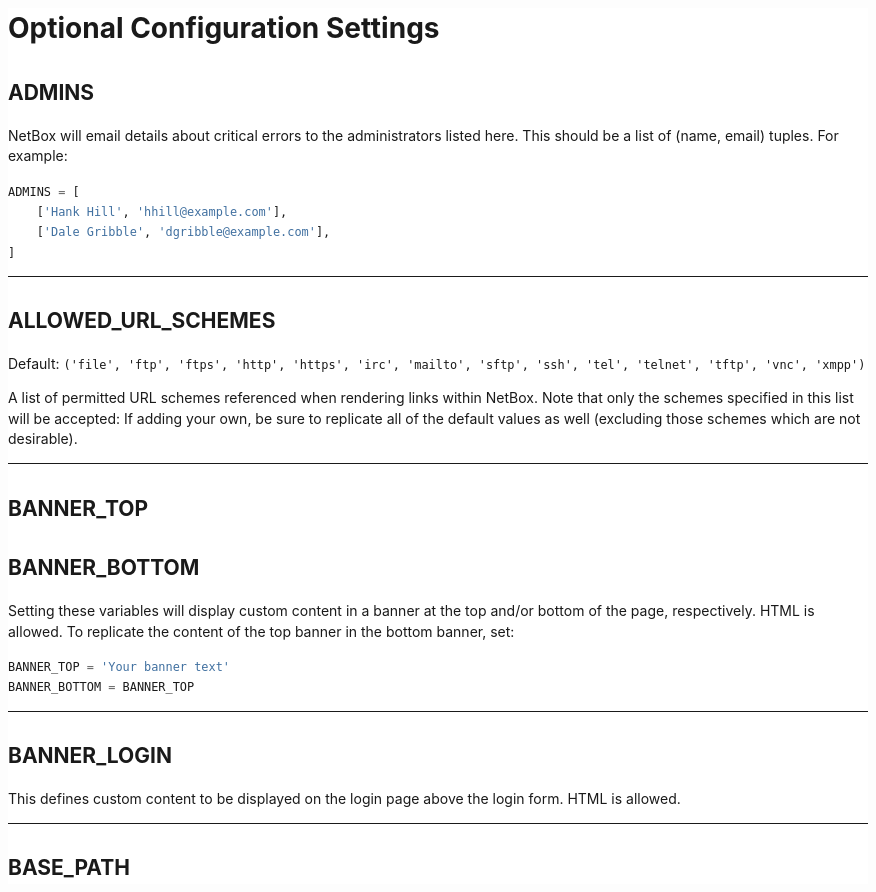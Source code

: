 # Optional Configuration Settings

## ADMINS

NetBox will email details about critical errors to the administrators listed here. This should be a list of (name, email) tuples. For example:

```python
ADMINS = [
    ['Hank Hill', 'hhill@example.com'],
    ['Dale Gribble', 'dgribble@example.com'],
]
```

---

## ALLOWED_URL_SCHEMES

Default: `('file', 'ftp', 'ftps', 'http', 'https', 'irc', 'mailto', 'sftp', 'ssh', 'tel', 'telnet', 'tftp', 'vnc', 'xmpp')`

A list of permitted URL schemes referenced when rendering links within NetBox. Note that only the schemes specified in this list will be accepted: If adding your own, be sure to replicate all of the default values as well (excluding those schemes which are not desirable).

---

## BANNER_TOP

## BANNER_BOTTOM

Setting these variables will display custom content in a banner at the top and/or bottom of the page, respectively. HTML is allowed. To replicate the content of the top banner in the bottom banner, set:

```python
BANNER_TOP = 'Your banner text'
BANNER_BOTTOM = BANNER_TOP
```

---

## BANNER_LOGIN

This defines custom content to be displayed on the login page above the login form. HTML is allowed.

---

## BASE_PATH
